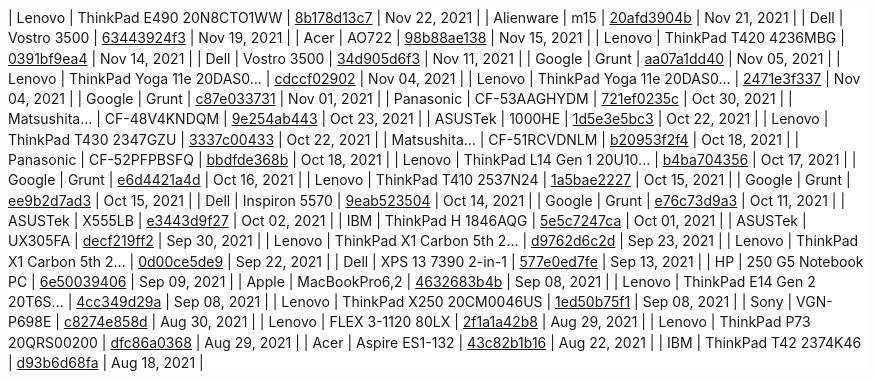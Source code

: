 | Lenovo        | ThinkPad E490 20N8CTO1WW    | [8b178d13c7](https://bsd-hardware.info/?probe=8b178d13c7) | Nov 22, 2021 |
| Alienware     | m15                         | [20afd3904b](https://bsd-hardware.info/?probe=20afd3904b) | Nov 21, 2021 |
| Dell          | Vostro 3500                 | [63443924f3](https://bsd-hardware.info/?probe=63443924f3) | Nov 19, 2021 |
| Acer          | AO722                       | [98b88ae138](https://bsd-hardware.info/?probe=98b88ae138) | Nov 15, 2021 |
| Lenovo        | ThinkPad T420 4236MBG       | [0391bf9ea4](https://bsd-hardware.info/?probe=0391bf9ea4) | Nov 14, 2021 |
| Dell          | Vostro 3500                 | [34d905d6f3](https://bsd-hardware.info/?probe=34d905d6f3) | Nov 11, 2021 |
| Google        | Grunt                       | [aa07a1dd40](https://bsd-hardware.info/?probe=aa07a1dd40) | Nov 05, 2021 |
| Lenovo        | ThinkPad Yoga 11e 20DAS0... | [cdccf02902](https://bsd-hardware.info/?probe=cdccf02902) | Nov 04, 2021 |
| Lenovo        | ThinkPad Yoga 11e 20DAS0... | [2471e3f337](https://bsd-hardware.info/?probe=2471e3f337) | Nov 04, 2021 |
| Google        | Grunt                       | [c87e033731](https://bsd-hardware.info/?probe=c87e033731) | Nov 01, 2021 |
| Panasonic     | CF-53AAGHYDM                | [721ef0235c](https://bsd-hardware.info/?probe=721ef0235c) | Oct 30, 2021 |
| Matsushita... | CF-48V4KNDQM                | [9e254ab443](https://bsd-hardware.info/?probe=9e254ab443) | Oct 23, 2021 |
| ASUSTek       | 1000HE                      | [1d5e3e5bc3](https://bsd-hardware.info/?probe=1d5e3e5bc3) | Oct 22, 2021 |
| Lenovo        | ThinkPad T430 2347GZU       | [3337c00433](https://bsd-hardware.info/?probe=3337c00433) | Oct 22, 2021 |
| Matsushita... | CF-51RCVDNLM                | [b20953f2f4](https://bsd-hardware.info/?probe=b20953f2f4) | Oct 18, 2021 |
| Panasonic     | CF-52PFPBSFQ                | [bbdfde368b](https://bsd-hardware.info/?probe=bbdfde368b) | Oct 18, 2021 |
| Lenovo        | ThinkPad L14 Gen 1 20U10... | [b4ba704356](https://bsd-hardware.info/?probe=b4ba704356) | Oct 17, 2021 |
| Google        | Grunt                       | [e6d4421a4d](https://bsd-hardware.info/?probe=e6d4421a4d) | Oct 16, 2021 |
| Lenovo        | ThinkPad T410 2537N24       | [1a5bae2227](https://bsd-hardware.info/?probe=1a5bae2227) | Oct 15, 2021 |
| Google        | Grunt                       | [ee9b2d7ad3](https://bsd-hardware.info/?probe=ee9b2d7ad3) | Oct 15, 2021 |
| Dell          | Inspiron 5570               | [9eab523504](https://bsd-hardware.info/?probe=9eab523504) | Oct 14, 2021 |
| Google        | Grunt                       | [e76c73d9a3](https://bsd-hardware.info/?probe=e76c73d9a3) | Oct 11, 2021 |
| ASUSTek       | X555LB                      | [e3443d9f27](https://bsd-hardware.info/?probe=e3443d9f27) | Oct 02, 2021 |
| IBM           | ThinkPad H 1846AQG          | [5e5c7247ca](https://bsd-hardware.info/?probe=5e5c7247ca) | Oct 01, 2021 |
| ASUSTek       | UX305FA                     | [decf219ff2](https://bsd-hardware.info/?probe=decf219ff2) | Sep 30, 2021 |
| Lenovo        | ThinkPad X1 Carbon 5th 2... | [d9762d6c2d](https://bsd-hardware.info/?probe=d9762d6c2d) | Sep 23, 2021 |
| Lenovo        | ThinkPad X1 Carbon 5th 2... | [0d00ce5de9](https://bsd-hardware.info/?probe=0d00ce5de9) | Sep 22, 2021 |
| Dell          | XPS 13 7390 2-in-1          | [577e0ed7fe](https://bsd-hardware.info/?probe=577e0ed7fe) | Sep 13, 2021 |
| HP            | 250 G5 Notebook PC          | [6e50039406](https://bsd-hardware.info/?probe=6e50039406) | Sep 09, 2021 |
| Apple         | MacBookPro6,2               | [4632683b4b](https://bsd-hardware.info/?probe=4632683b4b) | Sep 08, 2021 |
| Lenovo        | ThinkPad E14 Gen 2 20T6S... | [4cc349d29a](https://bsd-hardware.info/?probe=4cc349d29a) | Sep 08, 2021 |
| Lenovo        | ThinkPad X250 20CM0046US    | [1ed50b75f1](https://bsd-hardware.info/?probe=1ed50b75f1) | Sep 08, 2021 |
| Sony          | VGN-P698E                   | [c8274e858d](https://bsd-hardware.info/?probe=c8274e858d) | Aug 30, 2021 |
| Lenovo        | FLEX 3-1120 80LX            | [2f1a1a42b8](https://bsd-hardware.info/?probe=2f1a1a42b8) | Aug 29, 2021 |
| Lenovo        | ThinkPad P73 20QRS00200     | [dfc86a0368](https://bsd-hardware.info/?probe=dfc86a0368) | Aug 29, 2021 |
| Acer          | Aspire ES1-132              | [43c82b1b16](https://bsd-hardware.info/?probe=43c82b1b16) | Aug 22, 2021 |
| IBM           | ThinkPad T42 2374K46        | [d93b6d68fa](https://bsd-hardware.info/?probe=d93b6d68fa) | Aug 18, 2021 |